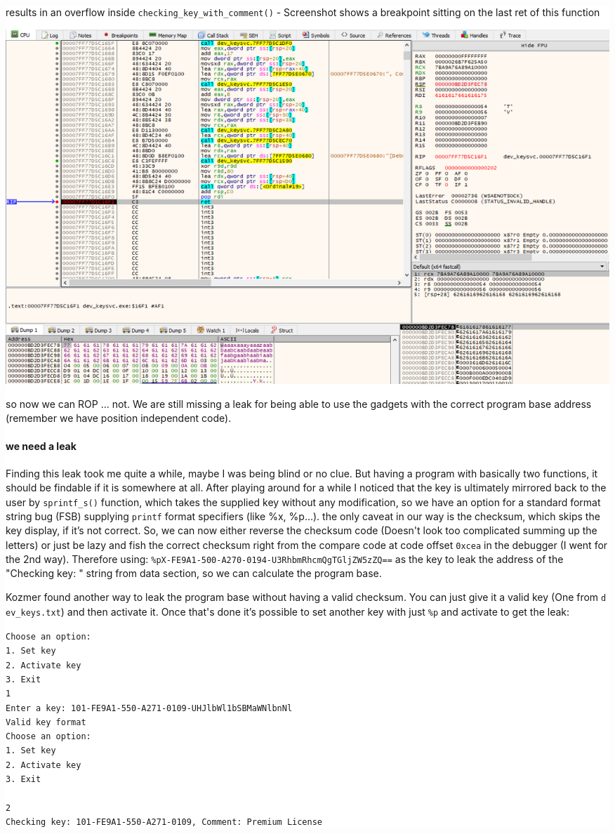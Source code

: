 results in an overflow inside ``checking_key_with_comment()`` - Screenshot shows a breakpoint sitting on the last ret of this function

![stackoverflow](/images/user_stack_overflow.png)

so now we can ROP ... not. We are still missing a leak for being able to use the gadgets with the correct program base address (remember we have position independent code).  

#### we need a leak

Finding this leak took me quite a while, maybe I was being blind or no clue. But having a program with basically two functions, it should be findable if it is somewhere at all. After playing around for a while I noticed that the key is ultimately mirrored back to the user by ``sprintf_s()`` function, which takes the supplied key without any modification, so we have an option for a standard format string bug (FSB) supplying ``printf`` format specifiers (like %x, %p...). the only caveat in our way is the checksum, which skips the key display, if it’s not correct. So, we can now either reverse the checksum code (Doesn't look too complicated summing up the letters) or just be lazy and fish the correct checksum right from the compare code at code offset ``0xcea`` in the debugger (I went for the 2nd way). Therefore using:
`%pX-FE9A1-500-A270-0194-U3RhbmRhcmQgTGljZW5zZQ==`  as the key to leak the address of the "Checking key: " string from data section, so we can calculate the program base. 

Kozmer found another way to leak the program base without having a valid checksum. You can just give it a valid key (One from ``dev_keys.txt``) and then activate it. Once that's done it’s possible to  set another key with just `%p` and activate to get the leak:
```
Choose an option:
1. Set key
2. Activate key
3. Exit
1
Enter a key: 101-FE9A1-550-A271-0109-UHJlbWl1bSBMaWNlbnNl
Valid key format
Choose an option:
1. Set key
2. Activate key
3. Exit

2
Checking key: 101-FE9A1-550-A271-0109, Comment: Premium License
```